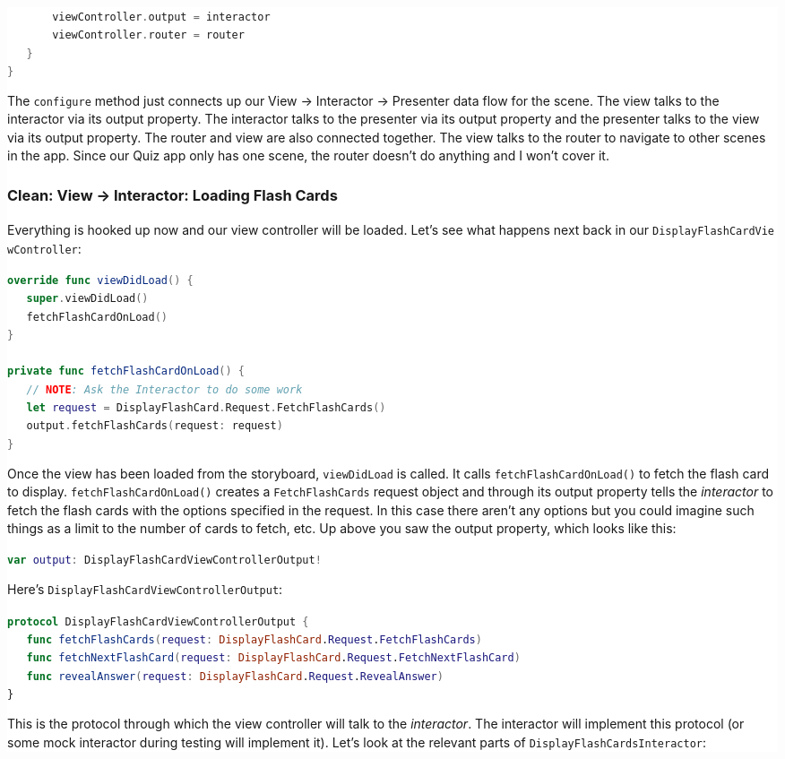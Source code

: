 ```swift
       viewController.output = interactor
       viewController.router = router
   }
} 
```

The `configure` method just connects up our View -> Interactor -> Presenter data flow for the scene. The view talks to the interactor via its output property. The interactor talks to the presenter via its output property and the presenter talks to the view via its output property. The router and view are also connected together. The view talks to the router to navigate to other scenes in the app. Since our Quiz app only has one scene, the router doesn’t do anything and I won’t cover it.

### Clean: View -> Interactor: Loading Flash Cards

Everything is hooked up now and our view controller will be loaded. Let’s see what happens next back in our `DisplayFlashCardViewController`:

```swift
override func viewDidLoad() {
   super.viewDidLoad()
   fetchFlashCardOnLoad()
}

private func fetchFlashCardOnLoad() {
   // NOTE: Ask the Interactor to do some work
   let request = DisplayFlashCard.Request.FetchFlashCards()
   output.fetchFlashCards(request: request)
} 
```

Once the view has been loaded from the storyboard, `viewDidLoad` is called. It calls `fetchFlashCardOnLoad()` to fetch the flash card to display. `fetchFlashCardOnLoad()` creates a `FetchFlashCards` request object and through its output property tells the _interactor_ to fetch the flash cards with the options specified in the request. In this case there aren’t any options but you could imagine such things as a limit to the number of cards to fetch, etc. Up above you saw the output property, which looks like this:

```swift
var output: DisplayFlashCardViewControllerOutput! 
```

Here’s `DisplayFlashCardViewControllerOutput`:

```swift
protocol DisplayFlashCardViewControllerOutput {
   func fetchFlashCards(request: DisplayFlashCard.Request.FetchFlashCards)
   func fetchNextFlashCard(request: DisplayFlashCard.Request.FetchNextFlashCard)
   func revealAnswer(request: DisplayFlashCard.Request.RevealAnswer)
} 
```

This is the protocol through which the view controller will talk to the _interactor_. The interactor will implement this protocol (or some mock interactor during testing will implement it). Let’s look at the relevant parts of `DisplayFlashCardsInteractor`:
